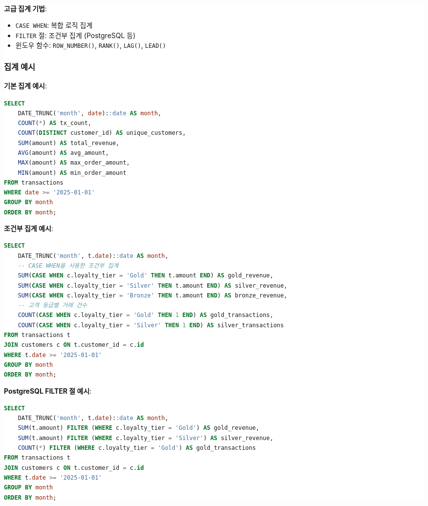 **고급 집계 기법**:
- `CASE WHEN`: 복합 로직 집계
- `FILTER` 절: 조건부 집계 (PostgreSQL 등)
- 윈도우 함수: `ROW_NUMBER()`, `RANK()`, `LAG()`, `LEAD()`

### 집계 예시

**기본 집계 예시**:
```sql
SELECT
    DATE_TRUNC('month', date)::date AS month,
    COUNT(*) AS tx_count,
    COUNT(DISTINCT customer_id) AS unique_customers,
    SUM(amount) AS total_revenue,
    AVG(amount) AS avg_amount,
    MAX(amount) AS max_order_amount,
    MIN(amount) AS min_order_amount
FROM transactions
WHERE date >= '2025-01-01'
GROUP BY month
ORDER BY month;
```

**조건부 집계 예시**:
```sql
SELECT
    DATE_TRUNC('month', t.date)::date AS month,
    -- CASE WHEN을 사용한 조건부 집계
    SUM(CASE WHEN c.loyalty_tier = 'Gold' THEN t.amount END) AS gold_revenue,
    SUM(CASE WHEN c.loyalty_tier = 'Silver' THEN t.amount END) AS silver_revenue,
    SUM(CASE WHEN c.loyalty_tier = 'Bronze' THEN t.amount END) AS bronze_revenue,
    -- 고객 등급별 거래 건수
    COUNT(CASE WHEN c.loyalty_tier = 'Gold' THEN 1 END) AS gold_transactions,
    COUNT(CASE WHEN c.loyalty_tier = 'Silver' THEN 1 END) AS silver_transactions
FROM transactions t
JOIN customers c ON t.customer_id = c.id
WHERE t.date >= '2025-01-01'
GROUP BY month
ORDER BY month;
```

**PostgreSQL FILTER 절 예시**:
```sql
SELECT
    DATE_TRUNC('month', t.date)::date AS month,
    SUM(t.amount) FILTER (WHERE c.loyalty_tier = 'Gold') AS gold_revenue,
    SUM(t.amount) FILTER (WHERE c.loyalty_tier = 'Silver') AS silver_revenue,
    COUNT(*) FILTER (WHERE c.loyalty_tier = 'Gold') AS gold_transactions
FROM transactions t
JOIN customers c ON t.customer_id = c.id
WHERE t.date >= '2025-01-01'
GROUP BY month
ORDER BY month;
```
